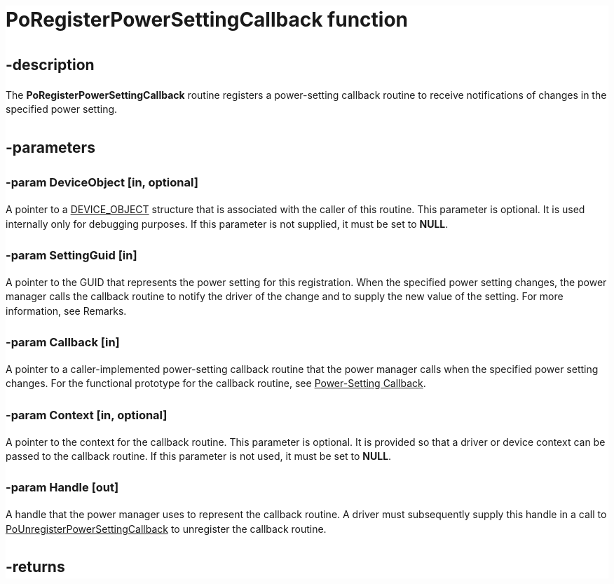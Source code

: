 # PoRegisterPowerSettingCallback function


## -description


The <b>PoRegisterPowerSettingCallback</b> routine registers a power-setting callback routine to receive notifications of changes in the specified power setting.


## -parameters




### -param DeviceObject [in, optional]

A pointer to a <a href="https://msdn.microsoft.com/library/windows/hardware/ff543147">DEVICE_OBJECT</a> structure that is associated with the caller of this routine. This parameter is optional. It is used internally only for debugging purposes. If this parameter is not supplied, it must be set to <b>NULL</b>.


### -param SettingGuid [in]

A pointer to the GUID that represents the power setting for this registration. When the specified power setting changes, the power manager calls the callback routine to notify the driver of the change and to supply the new value of the setting. For more information, see Remarks.


### -param Callback [in]

A pointer to a caller-implemented power-setting callback routine that the power manager calls when the specified power setting changes. For the functional prototype for the callback routine, see <a href="https://docs.microsoft.com/">Power-Setting Callback</a>.


### -param Context [in, optional]

A pointer to the context for the callback routine. This parameter is optional. It is provided so that a driver or device context can be passed to the callback routine. If this parameter is not used, it must be set to <b>NULL</b>.


### -param Handle [out]

A handle that the power manager uses to represent the callback routine. A driver must subsequently supply this handle in a call to <a href="https://msdn.microsoft.com/library/windows/hardware/ff559788">PoUnregisterPowerSettingCallback</a> to unregister the callback routine.


## -returns



